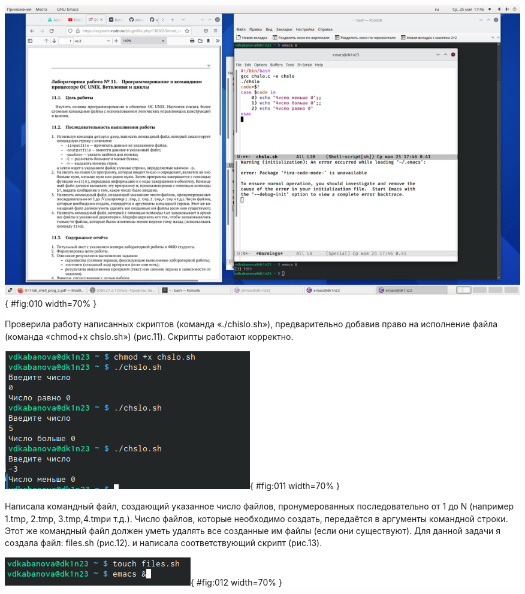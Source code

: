 
![Работа в файле chslo.sh](image/9.png){ #fig:010 width=70% }

Проверила работу написанных скриптов (команда «./chislo.sh»), предварительно добавив право на исполнение файла (команда «chmod+x chslo.sh») (рис.11). Скрипты работают корректно. 

![Проверка скрипта №2](image/10.png){ #fig:011 width=70% }

Написала командный файл, создающий  указанное  число  файлов, пронумерованных  последовательно  от  1  до N (например  1.tmp,  2.tmp, 3.tmp,4.tmpи т.д.). Число файлов, которые необходимо создать, передаётся в аргументы командной строки. Этот же командный файл должен уметь удалять все созданные им файлы (если они существуют). Для данной задачи я создала файл: files.sh (рис.12). и  написала соответствующий скрипт (рис.13).

![Создание файлов](image/11.png){ #fig:012 width=70% }
